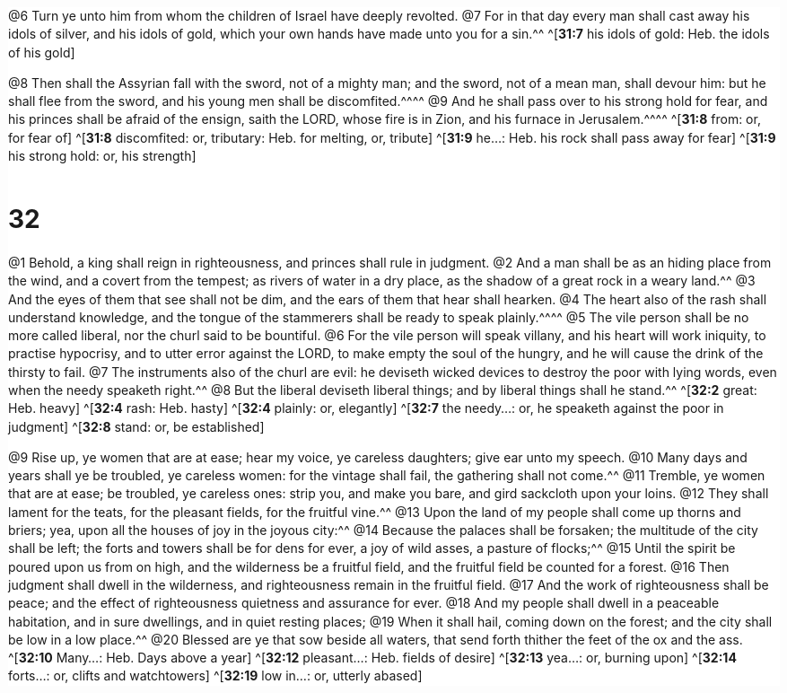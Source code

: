 @6 Turn ye unto him from whom the children of Israel have deeply revolted. @7 For in that day every man shall cast away his idols of silver, and his idols of gold, which your own hands have made unto you for a sin.^^ 
^[**31:7** his idols of gold: Heb. the idols of his gold]

@8 Then shall the Assyrian fall with the sword, not of a mighty man; and the sword, not of a mean man, shall devour him: but he shall flee from the sword, and his young men shall be discomfited.^^^^ @9 And he shall pass over to his strong hold for fear, and his princes shall be afraid of the ensign, saith the LORD, whose fire is in Zion, and his furnace in Jerusalem.^^^^
^[**31:8** from: or, for fear of]
^[**31:8** discomfited: or, tributary: Heb. for melting, or, tribute]
^[**31:9** he…: Heb. his rock shall pass away for fear]
^[**31:9** his strong hold: or, his strength] 

# 32 
@1 Behold, a king shall reign in righteousness, and princes shall rule in judgment. @2 And a man shall be as an hiding place from the wind, and a covert from the tempest; as rivers of water in a dry place, as the shadow of a great rock in a weary land.^^ @3 And the eyes of them that see shall not be dim, and the ears of them that hear shall hearken. @4 The heart also of the rash shall understand knowledge, and the tongue of the stammerers shall be ready to speak plainly.^^^^ @5 The vile person shall be no more called liberal, nor the churl said to be bountiful. @6 For the vile person will speak villany, and his heart will work iniquity, to practise hypocrisy, and to utter error against the LORD, to make empty the soul of the hungry, and he will cause the drink of the thirsty to fail. @7 The instruments also of the churl are evil: he deviseth wicked devices to destroy the poor with lying words, even when the needy speaketh right.^^ @8 But the liberal deviseth liberal things; and by liberal things shall he stand.^^ 
^[**32:2** great: Heb. heavy]
^[**32:4** rash: Heb. hasty]
^[**32:4** plainly: or, elegantly]
^[**32:7** the needy…: or, he speaketh against the poor in judgment]
^[**32:8** stand: or, be established]

@9 Rise up, ye women that are at ease; hear my voice, ye careless daughters; give ear unto my speech. @10 Many days and years shall ye be troubled, ye careless women: for the vintage shall fail, the gathering shall not come.^^ @11 Tremble, ye women that are at ease; be troubled, ye careless ones: strip you, and make you bare, and gird sackcloth upon your loins. @12 They shall lament for the teats, for the pleasant fields, for the fruitful vine.^^ @13 Upon the land of my people shall come up thorns and briers; yea, upon all the houses of joy in the joyous city:^^ @14 Because the palaces shall be forsaken; the multitude of the city shall be left; the forts and towers shall be for dens for ever, a joy of wild asses, a pasture of flocks;^^ @15 Until the spirit be poured upon us from on high, and the wilderness be a fruitful field, and the fruitful field be counted for a forest. @16 Then judgment shall dwell in the wilderness, and righteousness remain in the fruitful field. @17 And the work of righteousness shall be peace; and the effect of righteousness quietness and assurance for ever. @18 And my people shall dwell in a peaceable habitation, and in sure dwellings, and in quiet resting places; @19 When it shall hail, coming down on the forest; and the city shall be low in a low place.^^ @20 Blessed are ye that sow beside all waters, that send forth thither the feet of the ox and the ass.
^[**32:10** Many…: Heb. Days above a year]
^[**32:12** pleasant…: Heb. fields of desire]
^[**32:13** yea…: or, burning upon]
^[**32:14** forts…: or, clifts and watchtowers]
^[**32:19** low in…: or, utterly abased] 
